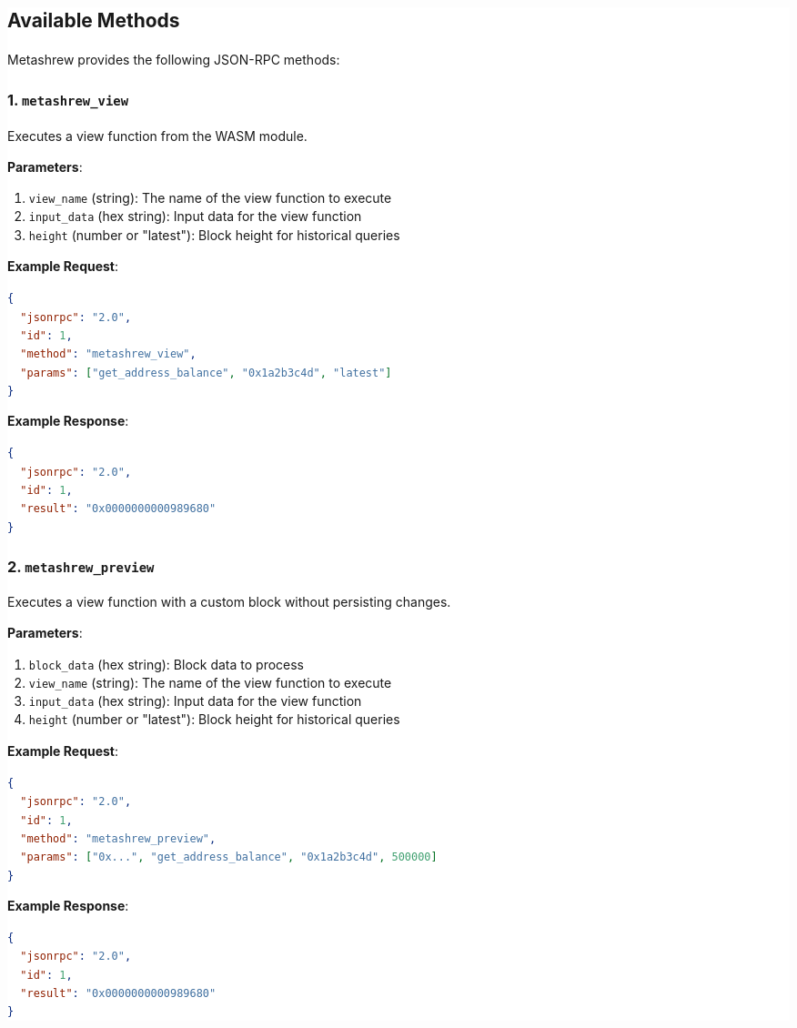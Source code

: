 ## Available Methods

Metashrew provides the following JSON-RPC methods:

### 1. `metashrew_view`

Executes a view function from the WASM module.

**Parameters**:
1. `view_name` (string): The name of the view function to execute
2. `input_data` (hex string): Input data for the view function
3. `height` (number or "latest"): Block height for historical queries

**Example Request**:
```json
{
  "jsonrpc": "2.0",
  "id": 1,
  "method": "metashrew_view",
  "params": ["get_address_balance", "0x1a2b3c4d", "latest"]
}
```

**Example Response**:
```json
{
  "jsonrpc": "2.0",
  "id": 1,
  "result": "0x0000000000989680"
}
```

### 2. `metashrew_preview`

Executes a view function with a custom block without persisting changes.

**Parameters**:
1. `block_data` (hex string): Block data to process
2. `view_name` (string): The name of the view function to execute
3. `input_data` (hex string): Input data for the view function
4. `height` (number or "latest"): Block height for historical queries

**Example Request**:
```json
{
  "jsonrpc": "2.0",
  "id": 1,
  "method": "metashrew_preview",
  "params": ["0x...", "get_address_balance", "0x1a2b3c4d", 500000]
}
```

**Example Response**:
```json
{
  "jsonrpc": "2.0",
  "id": 1,
  "result": "0x0000000000989680"
}
```
